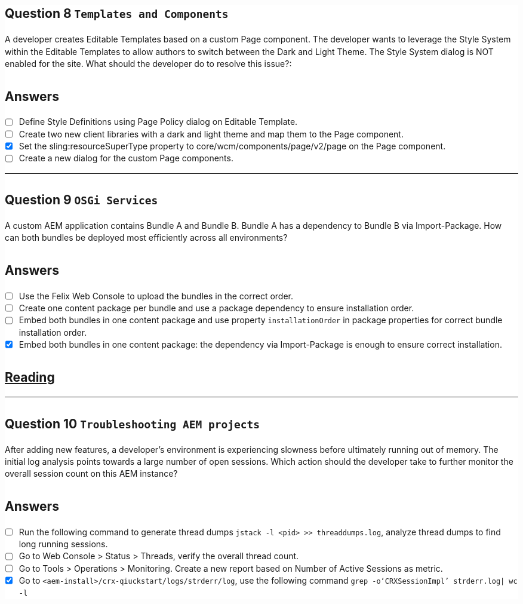 
## Question 8 `Templates and Components`
A developer creates Editable Templates based on a custom Page component. The developer wants to leverage the Style System within the Editable Templates to allow authors to switch between the Dark and Light Theme. The Style System dialog is NOT enabled for the site. What should the developer do to resolve this issue?:

## Answers
- [ ] Define Style Definitions using Page Policy dialog on Editable Template.
- [ ] Create two new client libraries with a dark and light theme and map them to the Page component.
- [X] Set the sling:resourceSuperType property to core/wcm/components/page/v2/page on the Page component.
- [ ] Create a new dialog for the custom Page components.

---

## Question 9 `OSGi Services`
A custom AEM application contains Bundle A and Bundle B. Bundle A has a dependency to Bundle B via Import-Package. How can both bundles be deployed most efficiently across all environments?

## Answers
- [ ] Use the Felix Web Console to upload the bundles in the correct order.
- [ ] Create one content package per bundle and use a package dependency to ensure installation order.
- [ ] Embed both bundles in one content package and use property `installationOrder` in package properties for correct bundle installation order.
- [X] Embed both bundles in one content package: the dependency via Import-Package is enough to ensure correct installation.

## [Reading](reading/question-9.md)

---

## Question 10 `Troubleshooting AEM projects`
After adding new features, a developer’s environment is experiencing slowness before ultimately running out of memory. The initial log analysis points towards a large number of open sessions. Which action should the developer take to further monitor the overall session count on this AEM instance?

## Answers
- [ ] Run the following command to generate thread dumps `jstack -l <pid> >> threaddumps.log`, analyze thread dumps to find long running sessions.
- [ ] Go to Web Console > Status > Threads, verify the overall thread count.
- [ ] Go to Tools > Operations > Monitoring. Create a new report based on Number of Active Sessions as metric.
- [X] Go to `<aem-install>/crx-qiuckstart/logs/strderr/log`, use the following command `grep -o‘CRXSessionImpl’ strderr.log| wc -l`
